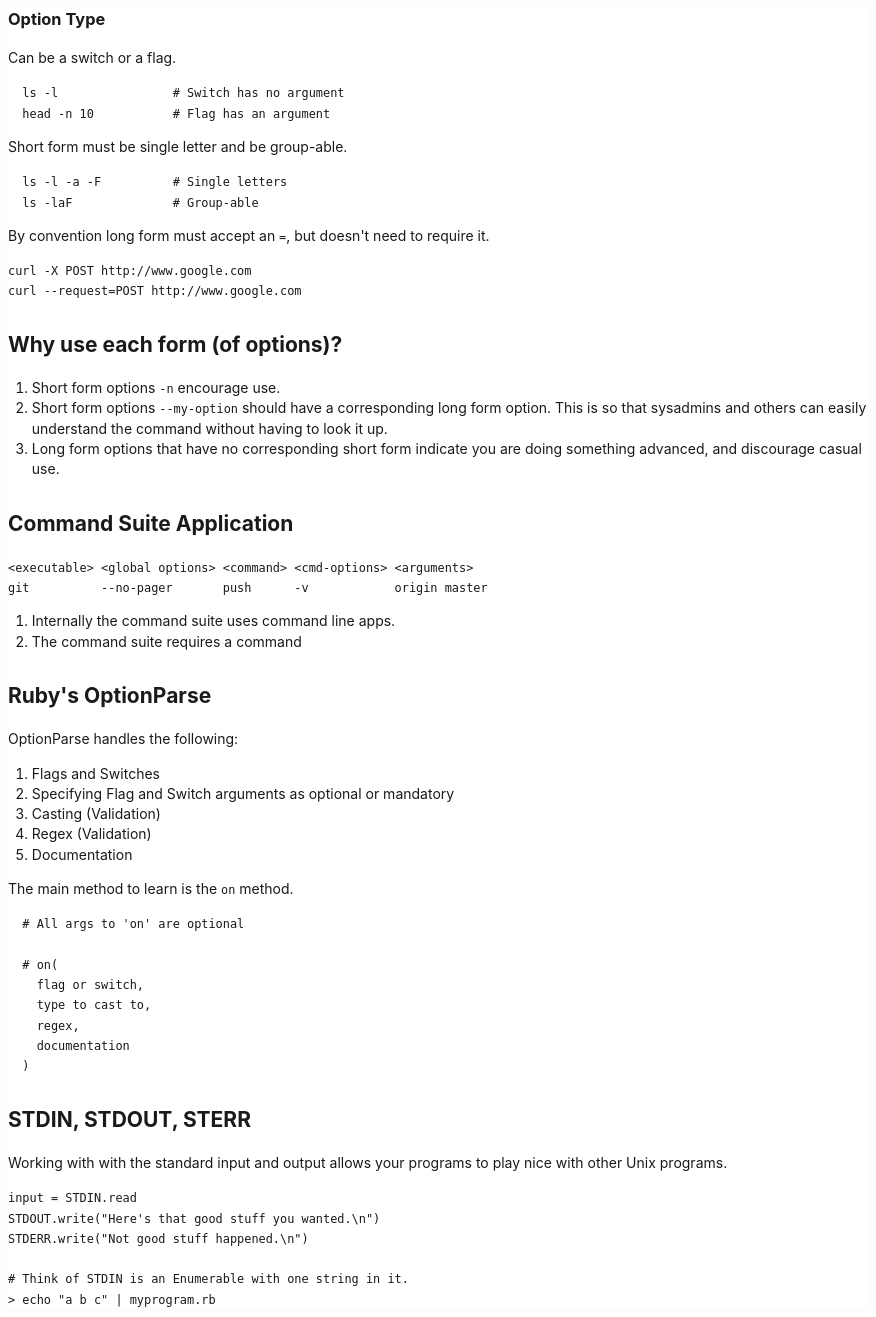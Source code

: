 ### Option Type
Can be a switch or a flag.
```
  ls -l                # Switch has no argument
  head -n 10           # Flag has an argument
```
Short form must be single letter and be group-able.
```
  ls -l -a -F          # Single letters
  ls -laF              # Group-able
```

By convention long form must accept an `=`, but doesn't need to require it.
```
curl -X POST http://www.google.com
curl --request=POST http://www.google.com
```

## Why use each form (of options)?
1. Short form options `-n` encourage use.
2. Short form options `--my-option` should have a corresponding long form option. This is so that sysadmins and others can easily understand the command without having to look it up.
3. Long form options that have no corresponding short form indicate you are doing something advanced, and discourage casual use.

## Command Suite Application
```
<executable> <global options> <command> <cmd-options> <arguments>
git          --no-pager       push      -v            origin master
```
1. Internally the command suite uses command line apps.
2. The command suite requires a command

## Ruby's OptionParse
OptionParse handles the following:
1. Flags and Switches
2. Specifying Flag and Switch arguments as optional or mandatory
3. Casting (Validation)
4. Regex (Validation)
5. Documentation

The main method to learn is the `on` method.
```
  # All args to 'on' are optional

  # on(
    flag or switch,
    type to cast to,
    regex,
    documentation
  )
```
## STDIN, STDOUT, STERR
Working with with the standard input and output allows your programs to play nice with other Unix programs.
```
input = STDIN.read
STDOUT.write("Here's that good stuff you wanted.\n")
STDERR.write("Not good stuff happened.\n")

# Think of STDIN is an Enumerable with one string in it.
> echo "a b c" | myprogram.rb

```